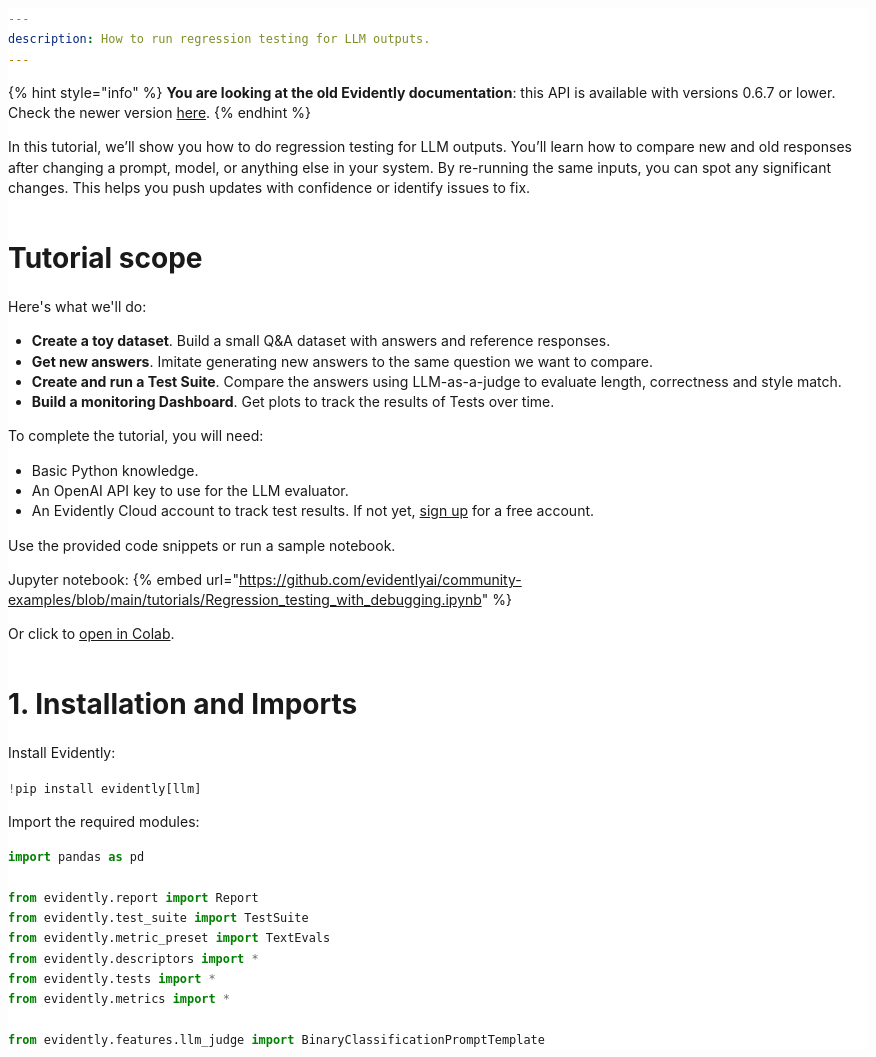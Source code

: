 ```yaml
---
description: How to run regression testing for LLM outputs.
---
```


{% hint style="info" %}
**You are looking at the old Evidently documentation**: this API is available with versions 0.6.7 or lower. Check the newer version [here](https://docs.evidentlyai.com/introduction).
{% endhint %}

In this tutorial, we’ll show you how to do regression testing for LLM outputs. You’ll learn how to compare new and old responses after changing a prompt, model, or anything else in your system. By re-running the same inputs, you can spot any significant changes. This helps you push updates with confidence or identify issues to fix.

# Tutorial scope

Here's what we'll do:
* **Create a toy dataset**. Build a small Q&A dataset with answers and reference responses.
* **Get new answers**. Imitate generating new answers to the same question we want to compare.
* **Create and run a Test Suite**. Compare the answers using LLM-as-a-judge to evaluate length, correctness and style match.
* **Build a monitoring Dashboard**. Get plots to track the results of Tests over time.

To complete the tutorial, you will need:
* Basic Python knowledge. 
* An OpenAI API key to use for the LLM evaluator.
* An Evidently Cloud account to track test results. If not yet, [sign up](https://www.evidentlyai.com/register) for a free account.

Use the provided code snippets or run a sample notebook.

Jupyter notebook:
{% embed url="https://github.com/evidentlyai/community-examples/blob/main/tutorials/Regression_testing_with_debugging.ipynb" %}

Or click to [open in Colab](https://colab.research.google.com/github/evidentlyai/community-examples/blob/main/tutorials/Regression_testing_with_debugging.ipynb).

# 1. Installation and Imports

Install Evidently:

```python 
!pip install evidently[llm]
```

Import the required modules:

```python 
import pandas as pd

from evidently.report import Report
from evidently.test_suite import TestSuite
from evidently.metric_preset import TextEvals
from evidently.descriptors import *
from evidently.tests import *
from evidently.metrics import *

from evidently.features.llm_judge import BinaryClassificationPromptTemplate
```
